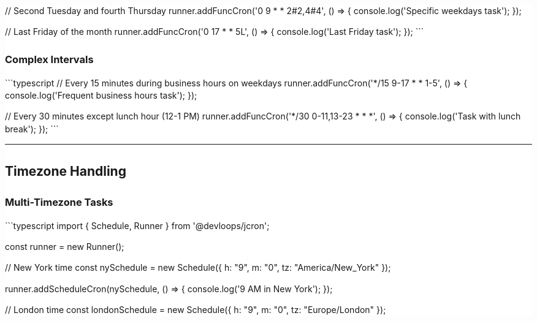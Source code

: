 // Second Tuesday and fourth Thursday
runner.addFuncCron('0 9 * * 2#2,4#4', () => {
  console.log('Specific weekdays task');
});

// Last Friday of the month
runner.addFuncCron('0 17 * * 5L', () => {
  console.log('Last Friday task');
});
\`\`\`

### Complex Intervals

\`\`\`typescript
// Every 15 minutes during business hours on weekdays
runner.addFuncCron('*/15 9-17 * * 1-5', () => {
  console.log('Frequent business hours task');
});

// Every 30 minutes except lunch hour (12-1 PM)
runner.addFuncCron('*/30 0-11,13-23 * * *', () => {
  console.log('Task with lunch break');
});
\`\`\`

---

## Timezone Handling

### Multi-Timezone Tasks

\`\`\`typescript
import { Schedule, Runner } from '@devloops/jcron';

const runner = new Runner();

// New York time
const nySchedule = new Schedule({
  h: "9",
  m: "0",
  tz: "America/New_York"
});

runner.addScheduleCron(nySchedule, () => {
  console.log('9 AM in New York');
});

// London time
const londonSchedule = new Schedule({
  h: "9",
  m: "0",
  tz: "Europe/London"
});
